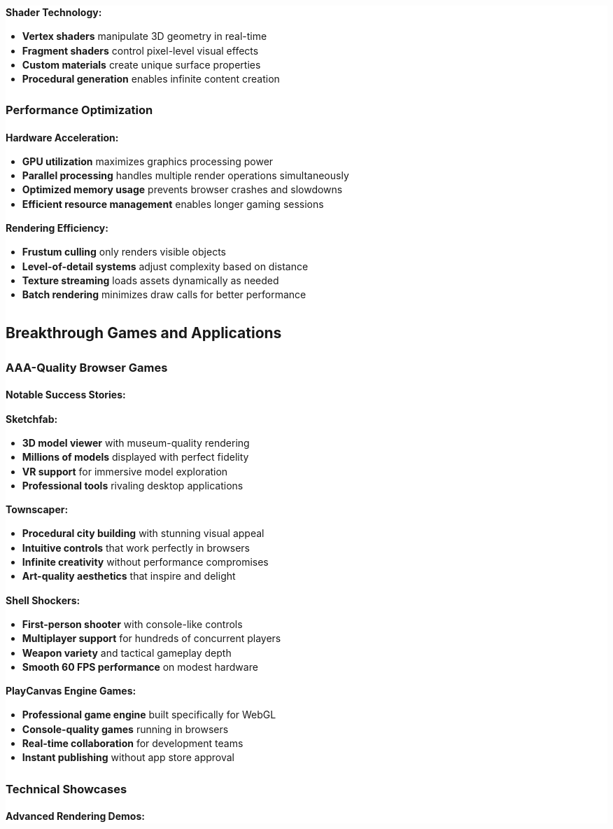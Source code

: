 **Shader Technology:**
- **Vertex shaders** manipulate 3D geometry in real-time
- **Fragment shaders** control pixel-level visual effects
- **Custom materials** create unique surface properties
- **Procedural generation** enables infinite content creation

### Performance Optimization

**Hardware Acceleration:**
- **GPU utilization** maximizes graphics processing power
- **Parallel processing** handles multiple render operations simultaneously
- **Optimized memory usage** prevents browser crashes and slowdowns
- **Efficient resource management** enables longer gaming sessions

**Rendering Efficiency:**
- **Frustum culling** only renders visible objects
- **Level-of-detail systems** adjust complexity based on distance
- **Texture streaming** loads assets dynamically as needed
- **Batch rendering** minimizes draw calls for better performance

## Breakthrough Games and Applications

### AAA-Quality Browser Games

**Notable Success Stories:**

**Sketchfab:**
- **3D model viewer** with museum-quality rendering
- **Millions of models** displayed with perfect fidelity
- **VR support** for immersive model exploration
- **Professional tools** rivaling desktop applications

**Townscaper:**
- **Procedural city building** with stunning visual appeal
- **Intuitive controls** that work perfectly in browsers
- **Infinite creativity** without performance compromises
- **Art-quality aesthetics** that inspire and delight

**Shell Shockers:**
- **First-person shooter** with console-like controls
- **Multiplayer support** for hundreds of concurrent players
- **Weapon variety** and tactical gameplay depth
- **Smooth 60 FPS performance** on modest hardware

**PlayCanvas Engine Games:**
- **Professional game engine** built specifically for WebGL
- **Console-quality games** running in browsers
- **Real-time collaboration** for development teams
- **Instant publishing** without app store approval

### Technical Showcases

**Advanced Rendering Demos:**
